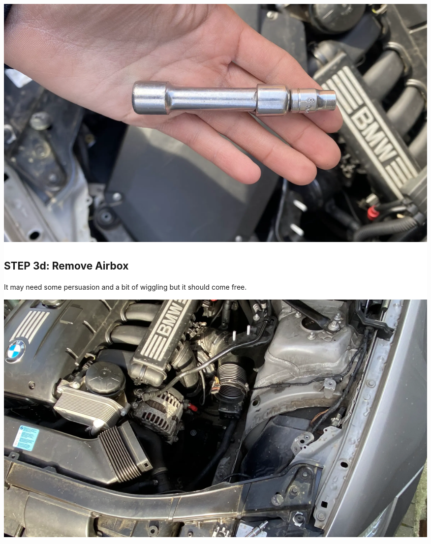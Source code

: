 ![](/6mm.webp)

## STEP 3d: Remove Airbox

It may need some persuasion and a bit of wiggling but it should come free.

![](/airboxout.webp)

